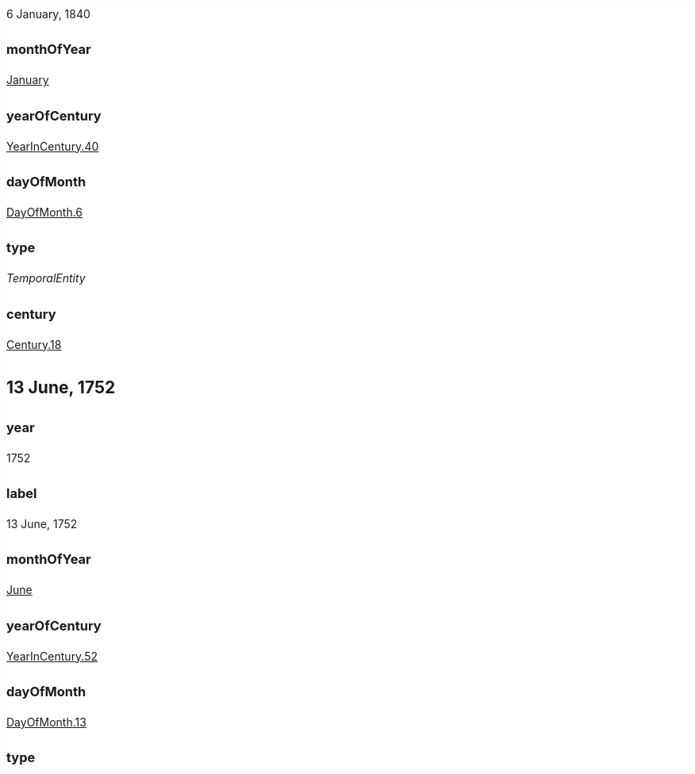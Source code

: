 
6 January, 1840

### monthOfYear


[January](#January)

### yearOfCentury


[YearInCentury.40](#YearInCentury.40)

### dayOfMonth


[DayOfMonth.6](#DayOfMonth.6)

### type


*TemporalEntity*

### century


[Century.18](#Century.18)

## 13 June, 1752

### year


1752

### label


13 June, 1752

### monthOfYear


[June](#June)

### yearOfCentury


[YearInCentury.52](#YearInCentury.52)

### dayOfMonth


[DayOfMonth.13](#DayOfMonth.13)

### type

